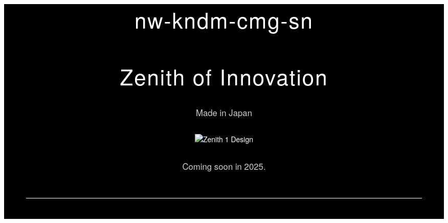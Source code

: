 # nw-kndm-cmg-sn
<!DOCTYPE html>
<html lang="ja">
<head>
    <meta charset="UTF-8">
    <meta name="viewport" content="width=device-width, initial-scale=1.0">
    <title>Zenith of Innovation</title>
    <style>
        body {
            margin: 0;
            padding: 0;
            background-color: #000;
            color: #fff;
            font-family: 'Helvetica Neue', Arial, sans-serif;
            text-align: center;
        }
        .container {
            width: 90%;
            max-width: 1000px;
            margin: 50px auto;
        }
        h1 {
            font-size: 3rem;
            font-weight: 300;
            letter-spacing: 2px;
            margin-top: 50px;
        }
        .subtext {
            font-size: 1.2rem;
            font-weight: 300;
            margin-top: 10px;
            opacity: 0.8;
        }
        .image-section {
            margin: 30px 0;
        }
        .image-section img {
            width: 100%;
            max-width: 600px;
        }
        .contact {
            margin-top: 50px;
            padding: 20px;
            border-top: 1px solid #fff;
        }
        .contact a {
            color: #fff;
            text-decoration: none;
            font-size: 1.1rem;
        }
    </style>
</head>
<body>
    <div class="container">
        <h1>Zenith of Innovation</h1>
        <p class="subtext">Made in Japan</p>
        <div class="image-section">
            <img src="https://drive.google.com/uc?export=view&id=1qbp3XTHu3NPHnGfPCFnWcCmsXvgrcjuB" alt="Zenith 1 Design" style="max-width: 100%; height: auto;">
        </div>
        <p class="subtext">Coming soon in 2025.</p>
        <div class="contact">